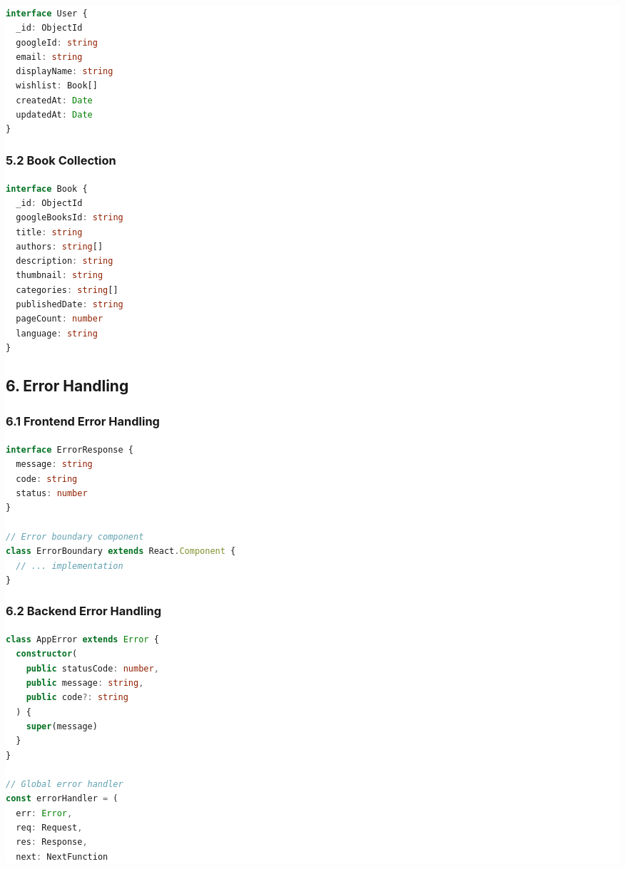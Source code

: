 ```typescript
interface User {
  _id: ObjectId
  googleId: string
  email: string
  displayName: string
  wishlist: Book[]
  createdAt: Date
  updatedAt: Date
}
```

### 5.2 Book Collection

```typescript
interface Book {
  _id: ObjectId
  googleBooksId: string
  title: string
  authors: string[]
  description: string
  thumbnail: string
  categories: string[]
  publishedDate: string
  pageCount: number
  language: string
}
```

## 6. Error Handling

### 6.1 Frontend Error Handling

```typescript
interface ErrorResponse {
  message: string
  code: string
  status: number
}

// Error boundary component
class ErrorBoundary extends React.Component {
  // ... implementation
}
```

### 6.2 Backend Error Handling

```typescript
class AppError extends Error {
  constructor(
    public statusCode: number,
    public message: string,
    public code?: string
  ) {
    super(message)
  }
}

// Global error handler
const errorHandler = (
  err: Error,
  req: Request,
  res: Response,
  next: NextFunction
```